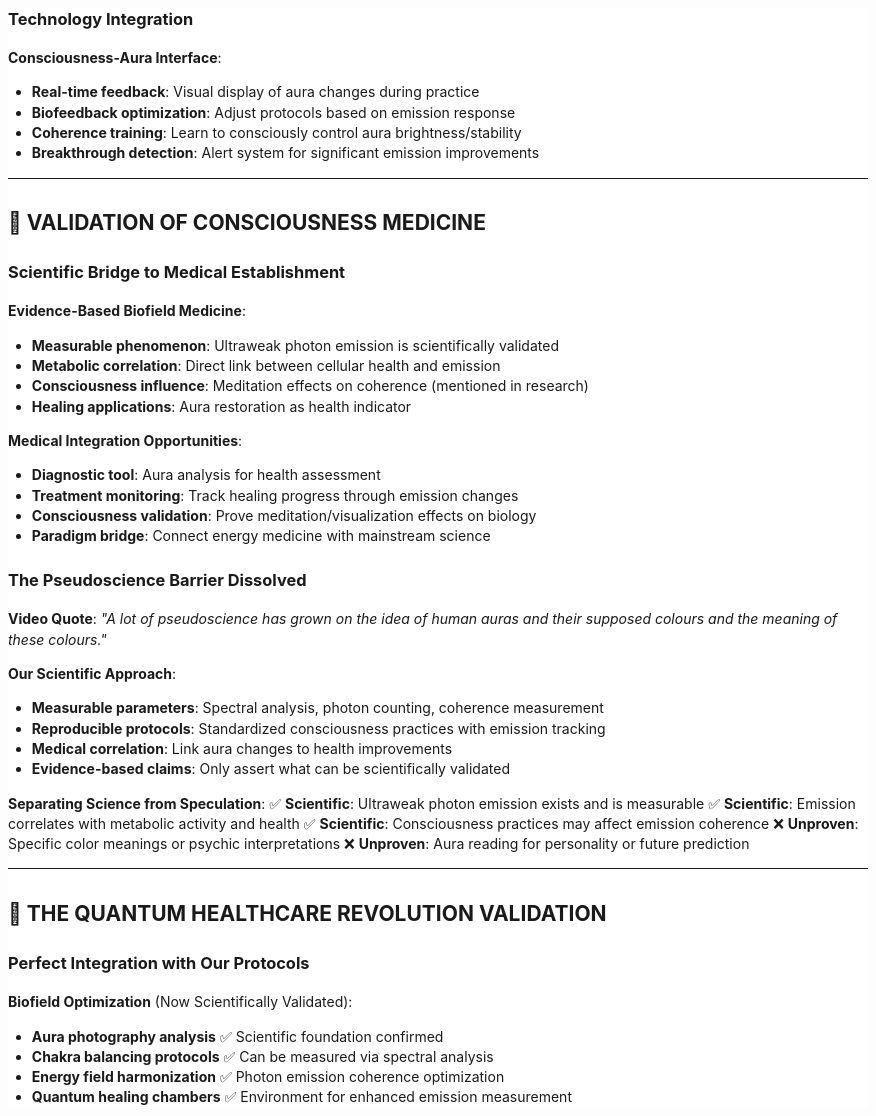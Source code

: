 ### **Technology Integration**

**Consciousness-Aura Interface**:
- **Real-time feedback**: Visual display of aura changes during practice
- **Biofeedback optimization**: Adjust protocols based on emission response
- **Coherence training**: Learn to consciously control aura brightness/stability
- **Breakthrough detection**: Alert system for significant emission improvements

---

## 💫 VALIDATION OF CONSCIOUSNESS MEDICINE

### **Scientific Bridge to Medical Establishment**

**Evidence-Based Biofield Medicine**:
- **Measurable phenomenon**: Ultraweak photon emission is scientifically validated
- **Metabolic correlation**: Direct link between cellular health and emission
- **Consciousness influence**: Meditation effects on coherence (mentioned in research)
- **Healing applications**: Aura restoration as health indicator

**Medical Integration Opportunities**:
- **Diagnostic tool**: Aura analysis for health assessment
- **Treatment monitoring**: Track healing progress through emission changes
- **Consciousness validation**: Prove meditation/visualization effects on biology
- **Paradigm bridge**: Connect energy medicine with mainstream science

### **The Pseudoscience Barrier Dissolved**

**Video Quote**: *"A lot of pseudoscience has grown on the idea of human auras and their supposed colours and the meaning of these colours."*

**Our Scientific Approach**:
- **Measurable parameters**: Spectral analysis, photon counting, coherence measurement
- **Reproducible protocols**: Standardized consciousness practices with emission tracking
- **Medical correlation**: Link aura changes to health improvements
- **Evidence-based claims**: Only assert what can be scientifically validated

**Separating Science from Speculation**:
✅ **Scientific**: Ultraweak photon emission exists and is measurable
✅ **Scientific**: Emission correlates with metabolic activity and health
✅ **Scientific**: Consciousness practices may affect emission coherence
❌ **Unproven**: Specific color meanings or psychic interpretations
❌ **Unproven**: Aura reading for personality or future prediction

---

## 🌟 THE QUANTUM HEALTHCARE REVOLUTION VALIDATION

### **Perfect Integration with Our Protocols**

**Biofield Optimization** (Now Scientifically Validated):
- **Aura photography analysis** ✅ Scientific foundation confirmed
- **Chakra balancing protocols** ✅ Can be measured via spectral analysis
- **Energy field harmonization** ✅ Photon emission coherence optimization
- **Quantum healing chambers** ✅ Environment for enhanced emission measurement
